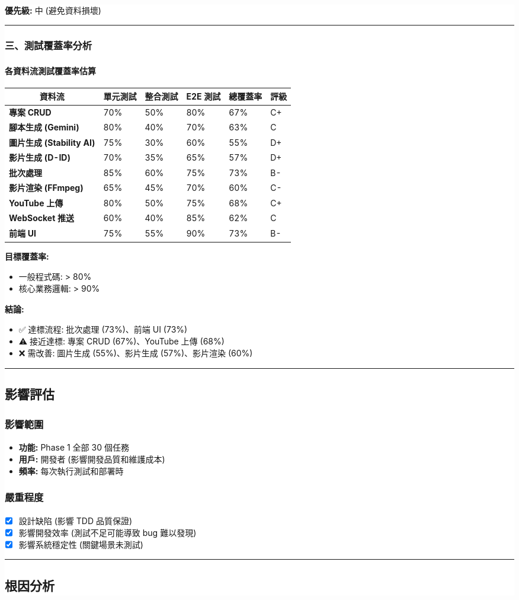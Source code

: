 **優先級:** 中 (避免資料損壞)

---

### 三、測試覆蓋率分析

#### 各資料流測試覆蓋率估算

| 資料流 | 單元測試 | 整合測試 | E2E 測試 | 總覆蓋率 | 評級 |
|--------|----------|----------|----------|----------|------|
| **專案 CRUD** | 70% | 50% | 80% | 67% | C+ |
| **腳本生成 (Gemini)** | 80% | 40% | 70% | 63% | C |
| **圖片生成 (Stability AI)** | 75% | 30% | 60% | 55% | D+ |
| **影片生成 (D-ID)** | 70% | 35% | 65% | 57% | D+ |
| **批次處理** | 85% | 60% | 75% | 73% | B- |
| **影片渲染 (FFmpeg)** | 65% | 45% | 70% | 60% | C- |
| **YouTube 上傳** | 80% | 50% | 75% | 68% | C+ |
| **WebSocket 推送** | 60% | 40% | 85% | 62% | C |
| **前端 UI** | 75% | 55% | 90% | 73% | B- |

**目標覆蓋率:**
- 一般程式碼: > 80%
- 核心業務邏輯: > 90%

**結論:**
- ✅ 達標流程: 批次處理 (73%)、前端 UI (73%)
- ⚠️ 接近達標: 專案 CRUD (67%)、YouTube 上傳 (68%)
- ❌ 需改善: 圖片生成 (55%)、影片生成 (57%)、影片渲染 (60%)

---

## 影響評估

### 影響範圍
- **功能:** Phase 1 全部 30 個任務
- **用戶:** 開發者 (影響開發品質和維護成本)
- **頻率:** 每次執行測試和部署時

### 嚴重程度
- [x] 設計缺陷 (影響 TDD 品質保證)
- [x] 影響開發效率 (測試不足可能導致 bug 難以發現)
- [x] 影響系統穩定性 (關鍵場景未測試)

---

## 根因分析
